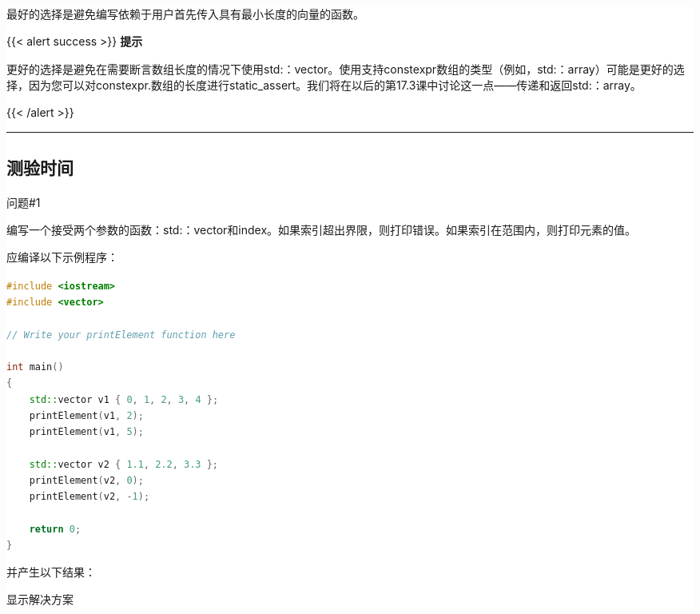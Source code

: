 最好的选择是避免编写依赖于用户首先传入具有最小长度的向量的函数。



{{< alert success >}}
**提示**

更好的选择是避免在需要断言数组长度的情况下使用std:：vector。使用支持constexpr数组的类型（例如，std:：array）可能是更好的选择，因为您可以对constexpr.数组的长度进行static_assert。我们将在以后的第17.3课中讨论这一点——传递和返回std:：array。

{{< /alert >}}

***
## 测验时间

问题#1



编写一个接受两个参数的函数：std:：vector和index。如果索引超出界限，则打印错误。如果索引在范围内，则打印元素的值。

应编译以下示例程序：

```C++
#include <iostream>
#include <vector>

// Write your printElement function here

int main()
{
    std::vector v1 { 0, 1, 2, 3, 4 };
    printElement(v1, 2);
    printElement(v1, 5);

    std::vector v2 { 1.1, 2.2, 3.3 };
    printElement(v2, 0);
    printElement(v2, -1);

    return 0;
}
```

并产生以下结果：

显示解决方案

